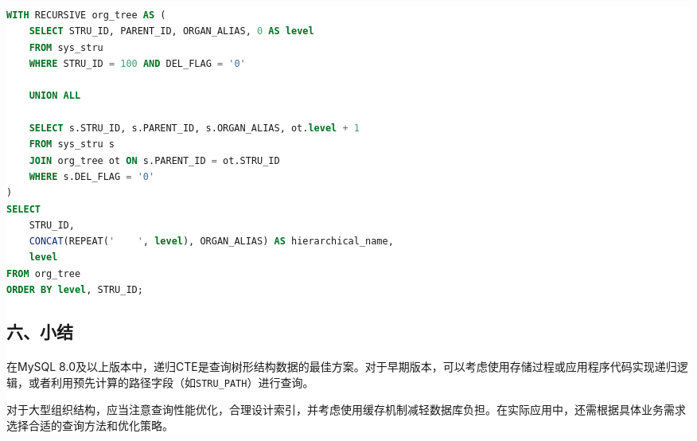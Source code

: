 ```sql
WITH RECURSIVE org_tree AS (
    SELECT STRU_ID, PARENT_ID, ORGAN_ALIAS, 0 AS level
    FROM sys_stru
    WHERE STRU_ID = 100 AND DEL_FLAG = '0'
    
    UNION ALL
    
    SELECT s.STRU_ID, s.PARENT_ID, s.ORGAN_ALIAS, ot.level + 1
    FROM sys_stru s
    JOIN org_tree ot ON s.PARENT_ID = ot.STRU_ID
    WHERE s.DEL_FLAG = '0'
)
SELECT 
    STRU_ID,
    CONCAT(REPEAT('    ', level), ORGAN_ALIAS) AS hierarchical_name,
    level
FROM org_tree
ORDER BY level, STRU_ID;
```

## 六、小结

在MySQL 8.0及以上版本中，递归CTE是查询树形结构数据的最佳方案。对于早期版本，可以考虑使用存储过程或应用程序代码实现递归逻辑，或者利用预先计算的路径字段（如`STRU_PATH`）进行查询。

对于大型组织结构，应当注意查询性能优化，合理设计索引，并考虑使用缓存机制减轻数据库负担。在实际应用中，还需根据具体业务需求选择合适的查询方法和优化策略。 